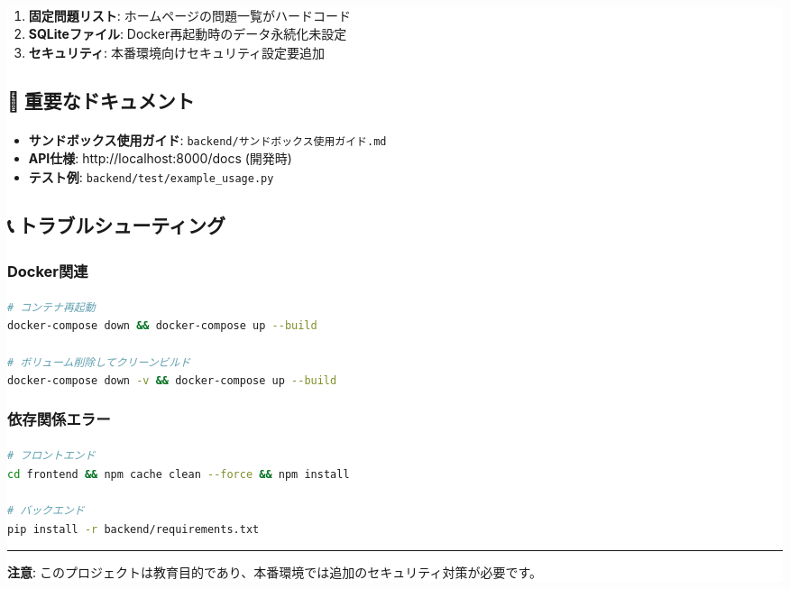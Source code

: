 1. **固定問題リスト**: ホームページの問題一覧がハードコード
2. **SQLiteファイル**: Docker再起動時のデータ永続化未設定  
3. **セキュリティ**: 本番環境向けセキュリティ設定要追加

## 🔗 重要なドキュメント

- **サンドボックス使用ガイド**: `backend/サンドボックス使用ガイド.md`
- **API仕様**: http://localhost:8000/docs (開発時)
- **テスト例**: `backend/test/example_usage.py`

## 📞 トラブルシューティング

### Docker関連
```bash
# コンテナ再起動
docker-compose down && docker-compose up --build

# ボリューム削除してクリーンビルド
docker-compose down -v && docker-compose up --build
```

### 依存関係エラー
```bash
# フロントエンド
cd frontend && npm cache clean --force && npm install

# バックエンド  
pip install -r backend/requirements.txt
```

---

**注意**: このプロジェクトは教育目的であり、本番環境では追加のセキュリティ対策が必要です。
